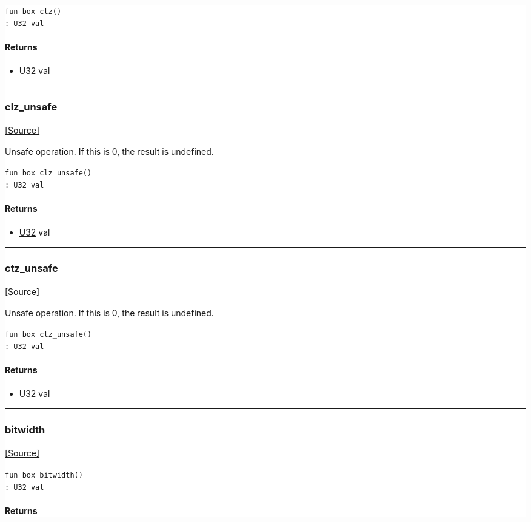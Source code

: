 
```pony
fun box ctz()
: U32 val
```

#### Returns

* [U32](builtin-U32.md) val

---

### clz_unsafe
<span class="source-link">[[Source]](src/builtin/signed.md#L200)</span>


Unsafe operation.
If this is 0, the result is undefined.


```pony
fun box clz_unsafe()
: U32 val
```

#### Returns

* [U32](builtin-U32.md) val

---

### ctz_unsafe
<span class="source-link">[[Source]](src/builtin/signed.md#L207)</span>


Unsafe operation.
If this is 0, the result is undefined.


```pony
fun box ctz_unsafe()
: U32 val
```

#### Returns

* [U32](builtin-U32.md) val

---

### bitwidth
<span class="source-link">[[Source]](src/builtin/signed.md#L214)</span>


```pony
fun box bitwidth()
: U32 val
```

#### Returns
